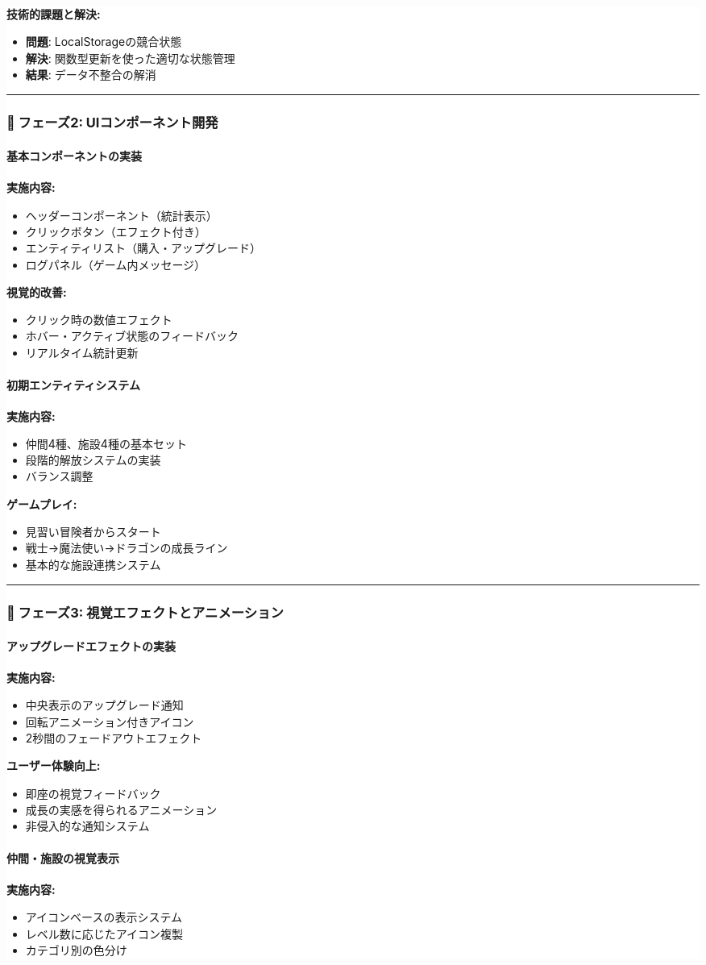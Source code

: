 **技術的課題と解決:**
- **問題**: LocalStorageの競合状態
- **解決**: 関数型更新を使った適切な状態管理
- **結果**: データ不整合の解消

---

### 🎨 フェーズ2: UIコンポーネント開発

#### 基本コンポーネントの実装
**実施内容:**
- ヘッダーコンポーネント（統計表示）
- クリックボタン（エフェクト付き）
- エンティティリスト（購入・アップグレード）
- ログパネル（ゲーム内メッセージ）

**視覚的改善:**
- クリック時の数値エフェクト
- ホバー・アクティブ状態のフィードバック
- リアルタイム統計更新

#### 初期エンティティシステム
**実施内容:**
- 仲間4種、施設4種の基本セット
- 段階的解放システムの実装
- バランス調整

**ゲームプレイ:**
- 見習い冒険者からスタート
- 戦士→魔法使い→ドラゴンの成長ライン
- 基本的な施設連携システム

---

### 🌟 フェーズ3: 視覚エフェクトとアニメーション

#### アップグレードエフェクトの実装
**実施内容:**
- 中央表示のアップグレード通知
- 回転アニメーション付きアイコン
- 2秒間のフェードアウトエフェクト

**ユーザー体験向上:**
- 即座の視覚フィードバック
- 成長の実感を得られるアニメーション
- 非侵入的な通知システム

#### 仲間・施設の視覚表示
**実施内容:**
- アイコンベースの表示システム
- レベル数に応じたアイコン複製
- カテゴリ別の色分け
